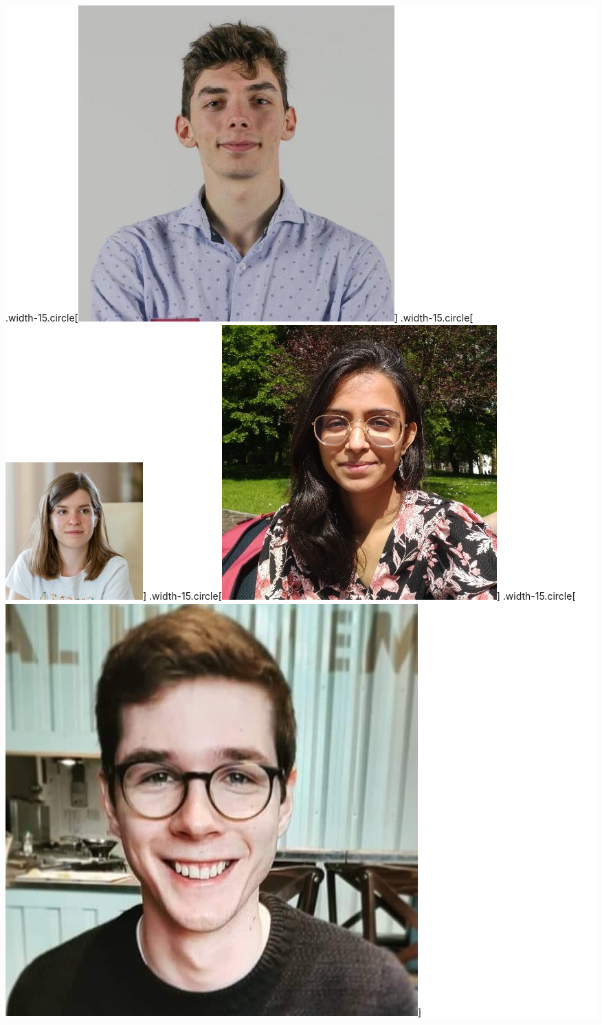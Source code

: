 .width-15.circle[![](figures/faces/mathias.jpg)] .width-15.circle[![](figures/faces/elise.jpg)] .width-15.circle[![](figures/faces/malavika.jpg)] .width-15.circle[![](figures/faces/arnaud.jpg)]